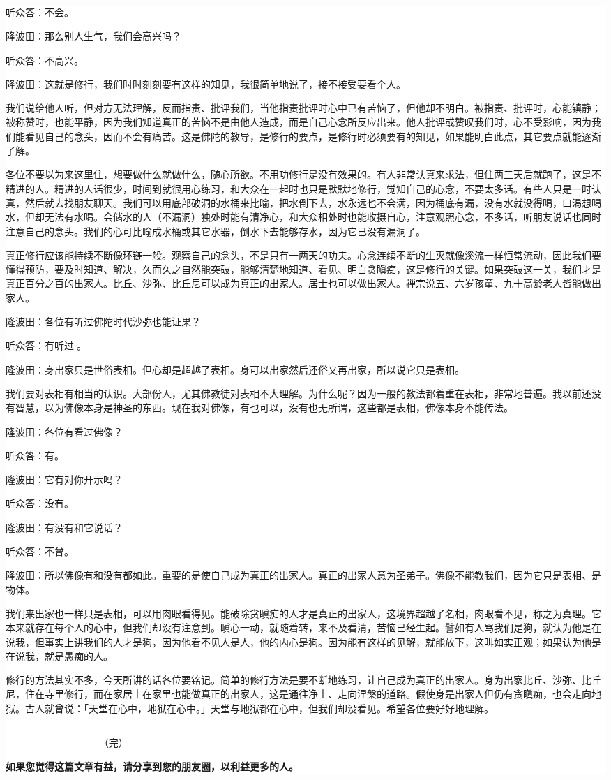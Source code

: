 听众答：不会。

隆波田：那么别人生气，我们会高兴吗？

听众答：不高兴。

隆波田：这就是修行，我们时时刻刻要有这样的知见，我很简单地说了，接不接受要看个人。

  

我们说给他人听，但对方无法理解，反而指责、批评我们，当他指责批评时心中已有苦恼了，但他却不明白。被指责、批评时，心能镇静；被称赞时，也能平静，因为我们知道真正的苦恼不是由他人造成，而是自己心念所反应出来。他人批评或赞叹我们时，心不受影响，因为我们能看见自己的念头，因而不会有痛苦。这是佛陀的教导，是修行的要点，是修行时必须要有的知见，如果能明白此点，其它要点就能逐渐了解。

  

各位不要以为来这里住，想要做什么就做什么，随心所欲。不用功修行是没有效果的。有人非常认真来求法，但住两三天后就跑了，这是不精进的人。精进的人话很少，时间到就很用心练习，和大众在一起时也只是默默地修行，觉知自己的心念，不要太多话。有些人只是一时认真，然后就去找朋友聊天。我们可以用底部破洞的水桶来比喻，把水倒下去，水永远也不会满，因为桶底有漏，没有水就没得喝，口渴想喝水，但却无法有水喝。会储水的人（不漏洞）独处时能有清净心，和大众相处时也能收摄自心，注意观照心念，不多话，听朋友说话也同时注意自己的念头。我们的心可比喻成水桶或其它水器，倒水下去能够存水，因为它已没有漏洞了。

  

真正修行应该能持续不断像环链一般。观察自己的念头，不是只有一两天的功夫。心念连续不断的生灭就像溪流一样恒常流动，因此我们要懂得预防，要及时知道、解决，久而久之自然能突破，能够清楚地知道、看见、明白贪瞋痴，这是修行的关键。如果突破这一关，我们才是真正百分之百的出家人。比丘、沙弥、比丘尼可以成为真正的出家人。居士也可以做出家人。禅宗说五、六岁孩童、九十高龄老人皆能做出家人。

  

隆波田：各位有听过佛陀时代沙弥也能证果？

听众答：有听过 。

隆波田：身出家只是世俗表相。但心却是超越了表相。身可以出家然后还俗又再出家，所以说它只是表相。

  

我们要对表相有相当的认识。大部份人，尤其佛教徒对表相不大理解。为什么呢？因为一般的教法都着重在表相，非常地普遍。我以前还没有智慧，以为佛像本身是神圣的东西。现在我对佛像，有也可以，没有也无所谓，这些都是表相，佛像本身不能传法。

  

隆波田：各位有看过佛像？

听众答：有。

隆波田：它有对你开示吗？

听众答：没有。

隆波田：有没有和它说话？

听众答：不曾。

隆波田：所以佛像有和没有都如此。重要的是使自己成为真正的出家人。真正的出家人意为圣弟子。佛像不能教我们，因为它只是表相、是物体。

  

我们来出家也一样只是表相，可以用肉眼看得见。能破除贪瞋痴的人才是真正的出家人，这境界超越了名相，肉眼看不见，称之为真理。它本来就存在每个人的心中，但我们却没有注意到。瞋心一动，就随着转，来不及看清，苦恼已经生起。譬如有人骂我们是狗，就认为他是在说我，但事实上讲我们的人才是狗，因为他看不见人是人，他的内心是狗。因为能有这样的见解，就能放下，这叫如实正观；如果认为他是在说我，就是愚痴的人。

  

修行的方法其实不多，今天所讲的话各位要铭记。简单的修行方法是要不断地练习，让自己成为真正的出家人。身为出家比丘、沙弥、比丘尼，住在寺里修行，而在家居士在家里也能做真正的出家人，这是通往净土、走向涅槃的道路。假使身是出家人但仍有贪瞋痴，也会走向地狱。古人就曾说：「天堂在心中，地狱在心中。」天堂与地狱都在心中，但我们却没看见。希望各位要好好地理解。

---

                                  （完）

****如果您觉得这篇文章有益，请分享到您的朋友圈，以利益更多的人。****
